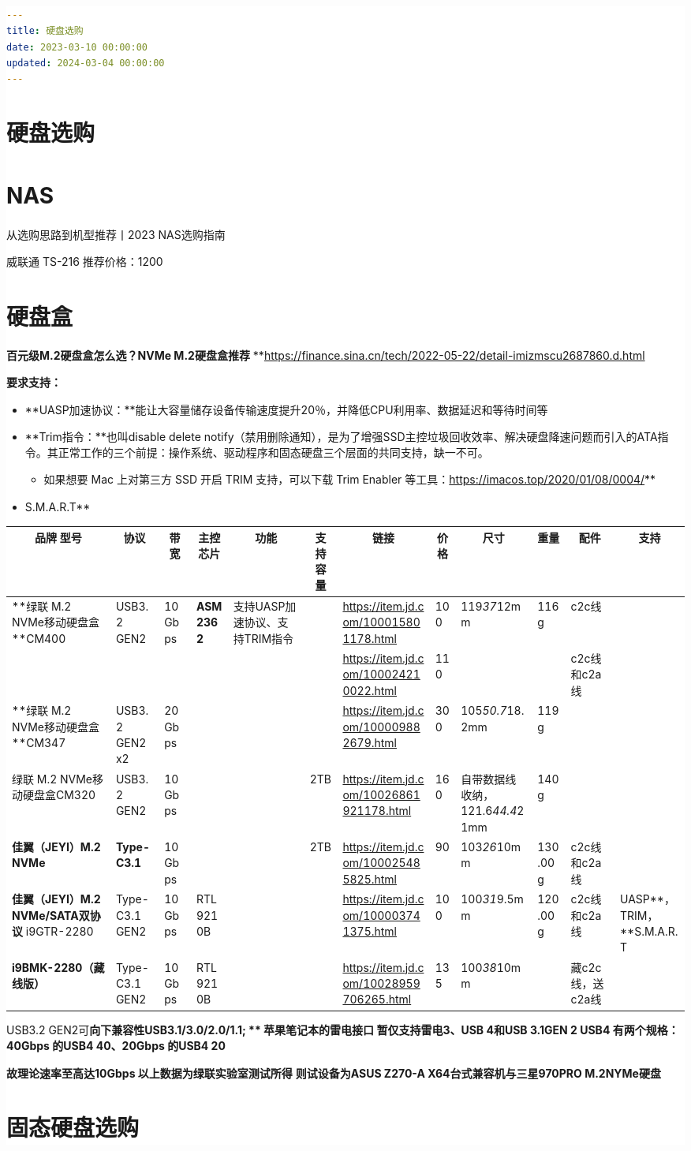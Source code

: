 ```yaml
---
title: 硬盘选购
date: 2023-03-10 00:00:00
updated: 2024-03-04 00:00:00
---
```


# 硬盘选购

# NAS

从选购思路到机型推荐丨2023 NAS选购指南

威联通 TS-216  推荐价格：1200

# 硬盘盒
**百元级M.2硬盘盒怎么选？NVMe M.2硬盘盒推荐**
**https://finance.sina.cn/tech/2022-05-22/detail-imizmscu2687860.d.html

**要求支持：**
* **UASP加速协议：**能让大容量储存设备传输速度提升20％，并降低CPU利用率、数据延迟和等待时间等
* **Trim指令：**也叫disable delete notify（禁用删除通知），是为了增强SSD主控垃圾回收效率、解决硬盘降速问题而引入的ATA指令。其正常工作的三个前提：操作系统、驱动程序和固态硬盘三个层面的共同支持，缺一不可。
	* 如果想要 Mac 上对第三方 SSD 开启 TRIM 支持，可以下载 Trim Enabler 等工具：https://imacos.top/2020/01/08/0004/**

* S.M.A.R.T**

|  品牌 型号<br/> | 协议<br/> | 带宽<br/> | 主控芯片<br/> | 功能<br/> | 支持容量<br/> | 链接<br/> | 价格<br/> | 尺寸<br/> | 重量<br/> | 配件<br/> | 支持<br/> |
|-----|-----|-----|-----|-----|-----|-----|-----|-----|-----|-----|-----|
|  **绿联 M.2 NVMe移动硬盘盒 **CM400<br/> | USB3.2 GEN2<br/> | 10Gbps<br/> | **ASM2362**<br/> | 支持UASP加速协议、支持TRIM指令<br/> |  | https://item.jd.com/100015801178.html<br/> | 100<br/> | 119*37*12mm<br/> | 116g<br/> | c2c线<br/> |  |
|   |  |  |  |  |  | https://item.jd.com/100024210022.html<br/> | 110<br/> |  |  | c2c线和c2a线<br/> |  |
|  **绿联 M.2 NVMe移动硬盘盒 **CM347<br/> | USB3.2 GEN2 x2<br/> | 20Gbps<br/> |  |  |  | https://item.jd.com/100009882679.html<br/> | 300<br/> | 105*50.7*18.2mm<br/> | 119g<br/> |  |  |
|  绿联 M.2 NVMe移动硬盘盒CM320<br/> | USB3.2 GEN2<br/> | 10Gbps<br/> |  |  | 2TB<br/> | https://item.jd.com/10026861921178.html<br/> | 160<br/> | 自带数据线收纳，121.6*44.4*21mm<br/> | 140g<br/> |  |  |
|   **佳翼（JEYI）M.2 NVMe**<br/> | **Type-C3.1**<br/> | 10Gbps<br/> |  |  | 2TB<br/> | https://item.jd.com/100025485825.html<br/> | 90<br/> | 103*26*10mm<br/> | 130.00g<br/> | c2c线和c2a线<br/> |  |
|   **佳翼（JEYI）M.2 NVMe/SATA双协议** i9GTR-2280<br/> | Type-C3.1 GEN2<br/> | 10Gbps<br/> | RTL9210B<br/> |  |  | https://item.jd.com/100003741375.html<br/> | 100<br/> | 100*31*9.5mm<br/> | 120.00g<br/> | c2c线和c2a线<br/> | UASP**，TRIM，**S.M.A.R.T<br/> |
|  **i9BMK-2280（藏线版）**<br/> | Type-C3.1 GEN2<br/> | 10Gbps<br/> | RTL9210B<br/> |  |  | https://item.jd.com/10028959706265.html<br/> | 135<br/> | 100*38*10mm<br/> |  | 藏c2c线，送c2a线<br/> |  |

USB3.2 GEN2可**向下兼容性USB3.1/3.0/2.0/1.1; **
**苹果笔记本的雷电接口 暂仅支持雷电3、USB 4和USB 3.1GEN 2**
USB4 有两个规格：40Gbps 的USB4 40、20Gbps 的USB4 20**

**故理论速率至高达10Gbps 以上数据为绿联实验室测试所得**
**则试设备为ASUS Z270-A X64台式兼容机与三星970PRO M.2NYMe硬盘**

# 固态硬盘选购
